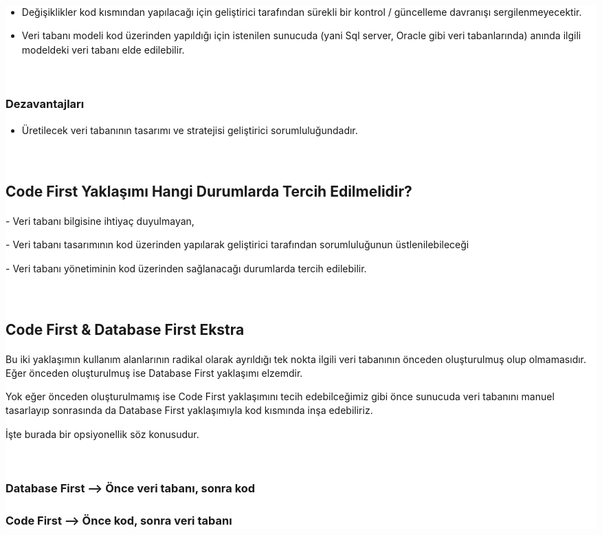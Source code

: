 * <p>Değişiklikler kod kısmından yapılacağı için geliştirici tarafından sürekli bir kontrol / güncelleme davranışı sergilenmeyecektir.</p>
* <p>Veri tabanı modeli kod üzerinden yapıldığı için istenilen sunucuda (yani Sql server, Oracle gibi veri tabanlarında) anında ilgili modeldeki veri tabanı elde edilebilir.</p>
<br>

### Dezavantajları
* <p>Üretilecek veri tabanının tasarımı ve stratejisi geliştirici sorumluluğundadır.</p>
<br>

## Code First Yaklaşımı Hangi Durumlarda Tercih Edilmelidir?
<p>
- Veri tabanı bilgisine ihtiyaç duyulmayan,
</p>
<p>
- Veri tabanı tasarımının kod üzerinden yapılarak geliştirici tarafından sorumluluğunun üstlenilebileceği
</p>
<p>
- Veri tabanı yönetiminin kod üzerinden sağlanacağı durumlarda tercih edilebilir.
</p>
<br>

## Code First & Database First Ekstra
<p>
Bu iki yaklaşımın kullanım alanlarının radikal olarak ayrıldığı tek nokta ilgili veri tabanının önceden oluşturulmuş olup olmamasıdır. Eğer önceden oluşturulmuş ise Database First yaklaşımı elzemdir.
</p>
<p>
Yok eğer önceden oluşturulmamış ise Code First yaklaşımını tecih edebilceğimiz gibi önce sunucuda veri tabanını manuel tasarlayıp sonrasında da Database First yaklaşımıyla kod kısmında inşa edebiliriz.
</p>
<p>
İşte burada bir opsiyonellik söz konusudur.
</p>
<br>

<h3> Database First --> Önce veri tabanı, sonra kod</h3>
<h3> Code First --> Önce kod, sonra veri tabanı</h3>




